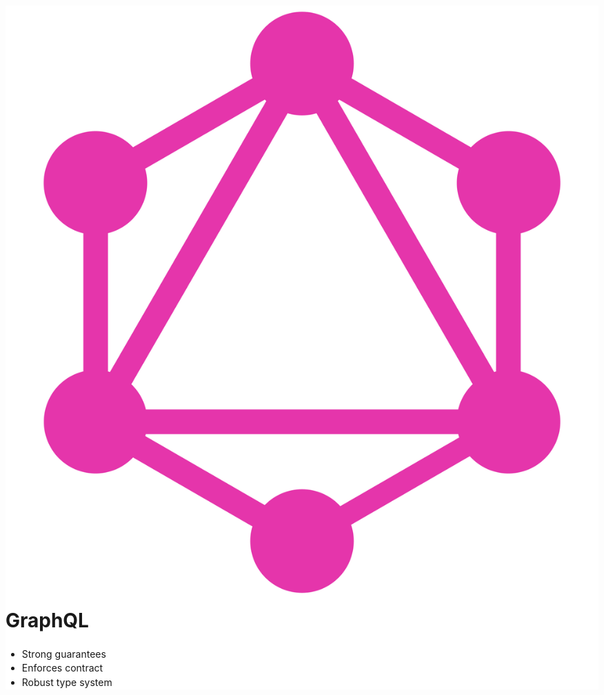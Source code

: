 # ![inline 3.1%](img/graphql.png) GraphQL

- Strong guarantees
- Enforces contract
- Robust type system
